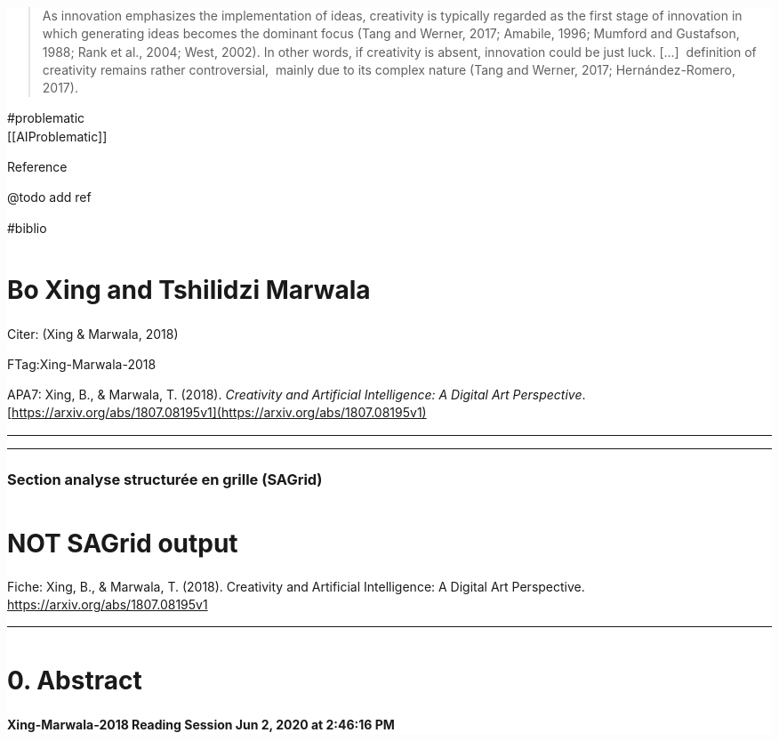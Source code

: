 

>As innovation emphasizes the implementation of ideas, creativity is typically regarded as the first stage of innovation in which generating ideas becomes the dominant focus (Tang and Werner, 2017; Amabile, 1996; Mumford and Gustafson, 1988; Rank et al., 2004; West, 2002). In other words, if creativity is absent, innovation could be just luck. [...]  definition of creativity remains rather controversial,  mainly due to its complex nature (Tang and Werner, 2017; Hernández-Romero, 2017).

  

#problematic  
[[AIProblematic]] 





Reference

  

  

@todo add ref

  

#biblio



Bo Xing and Tshilidzi Marwala
=============================

  

Citer: (Xing & Marwala, 2018)

FTag:Xing-Marwala-2018

APA7: Xing, B., & Marwala, T. (2018). _Creativity and Artificial Intelligence: A Digital Art Perspective_. [https://arxiv.org/abs/1807.08195v1](https://arxiv.org/abs/1807.08195v1)






----

----



### Section analyse structurée en grille (SAGrid)


# NOT SAGrid output

Fiche: Xing, B., & Marwala, T. (2018). Creativity and Artificial Intelligence: A Digital Art Perspective. https://arxiv.org/abs/1807.08195v1


______
# 0. Abstract
#### Xing-Marwala-2018 Reading Session Jun 2, 2020 at 2:46:16 PM 
